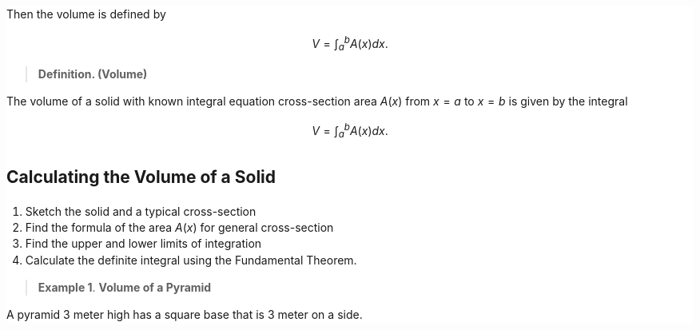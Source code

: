 Then the volume is defined by 

$$
V = \int_a^b A(x) dx.
$$

> **Definition. (Volume)**
>

The volume of a solid with known integral equation cross-section area $A(x)$ from $x=a$ to $x=b$ is given by the integral

$$
V = \int_a^b A(x) dx.
$$

## Calculating the Volume of a Solid

1. Sketch the solid and a typical cross-section
2. Find the formula of the area $A(x)$
 for general cross-section 
3. Find the upper and lower limits of integration
4. Calculate the definite integral using the Fundamental Theorem.

> **Example 1**. **Volume of a Pyramid**
>

A pyramid $3$
  meter high has a square base that is $3$ meter on a side.
